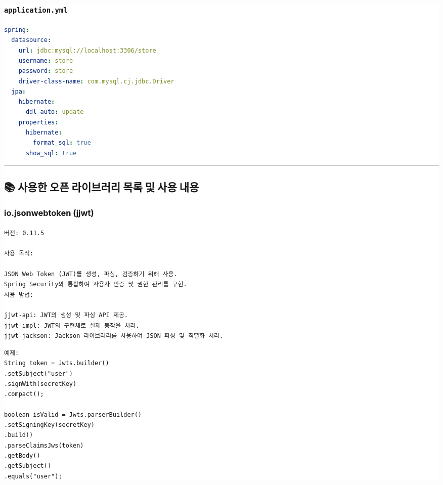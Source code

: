 
### `application.yml`
```yaml
spring:
  datasource:
    url: jdbc:mysql://localhost:3306/store
    username: store
    password: store
    driver-class-name: com.mysql.cj.jdbc.Driver
  jpa:
    hibernate:
      ddl-auto: update
    properties:
      hibernate:
        format_sql: true
      show_sql: true
```

---

## 📚 사용한 오픈 라이브러리 목록 및 사용 내용
### io.jsonwebtoken (jjwt)
```
버전: 0.11.5

사용 목적:

JSON Web Token (JWT)를 생성, 파싱, 검증하기 위해 사용.
Spring Security와 통합하여 사용자 인증 및 권한 관리를 구현.
사용 방법:

jjwt-api: JWT의 생성 및 파싱 API 제공.
jjwt-impl: JWT의 구현체로 실제 동작을 처리.
jjwt-jackson: Jackson 라이브러리를 사용하여 JSON 파싱 및 직렬화 처리.
```
```
예제:
String token = Jwts.builder()
.setSubject("user")
.signWith(secretKey)
.compact();

boolean isValid = Jwts.parserBuilder()
.setSigningKey(secretKey)
.build()
.parseClaimsJws(token)
.getBody()
.getSubject()
.equals("user");
```

